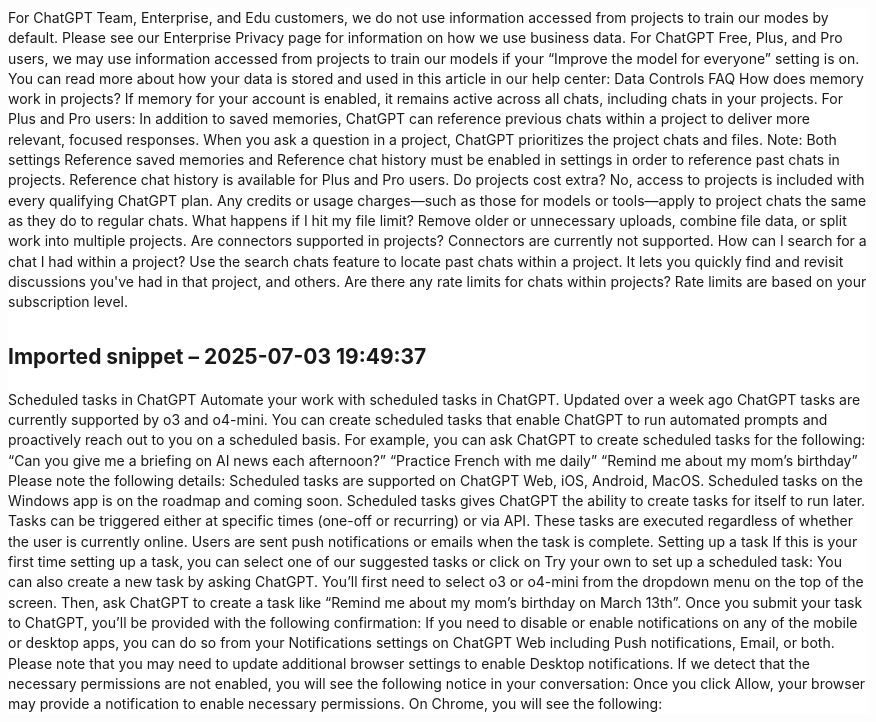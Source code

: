 For ChatGPT Team, Enterprise, and Edu customers, we do not use information accessed from projects to train our modes by default. Please see our Enterprise Privacy page for information on how we use business data.
For ChatGPT Free, Plus, and Pro users, we may use information accessed from projects to train our models if your “Improve the model for everyone” setting is on. You can read more about how your data is stored and used in this article in our help center: Data Controls FAQ
How does memory work in projects?
If memory for your account is enabled, it remains active across all chats, including chats in your projects.
For Plus and Pro users: In addition to saved memories, ChatGPT can reference previous chats within a project to deliver more relevant, focused responses. When you ask a question in a project, ChatGPT prioritizes the project chats and files.
Note: Both settings Reference saved memories and Reference chat history must be enabled in settings in order to reference past chats in projects. Reference chat history is available for Plus and Pro users.
Do projects cost extra?
No, access to projects is included with every qualifying ChatGPT plan. Any credits or usage charges—such as those for models or tools—apply to project chats the same as they do to regular chats.
What happens if I hit my file limit?
Remove older or unnecessary uploads, combine file data, or split work into multiple projects.
Are connectors supported in projects?
Connectors are currently not supported.
How can I search for a chat I had within a project?
Use the search chats feature to locate past chats within a project. It lets you quickly find and revisit discussions you've had in that project, and others.
Are there any rate limits for chats within projects?
Rate limits are based on your subscription level.


## Imported snippet – 2025-07-03 19:49:37

Scheduled tasks in ChatGPT
Automate your work with scheduled tasks in ChatGPT.
Updated over a week ago
ChatGPT tasks are currently supported by o3 and o4-mini.
You can create scheduled tasks that enable ChatGPT to run automated prompts and proactively reach out to you on a scheduled basis. For example, you can ask ChatGPT to create scheduled tasks for the following:
“Can you give me a briefing on AI news each afternoon?”
“Practice French with me daily”
“Remind me about my mom’s birthday”
Please note the following details:
Scheduled tasks are supported on ChatGPT Web, iOS, Android, MacOS.
Scheduled tasks on the Windows app is on the roadmap and coming soon.
Scheduled tasks gives ChatGPT the ability to create tasks for itself to run later.
Tasks can be triggered either at specific times (one-off or recurring) or via API.
These tasks are executed regardless of whether the user is currently online.
Users are sent push notifications or emails when the task is complete.
Setting up a task
If this is your first time setting up a task, you can select one of our suggested tasks or click on Try your own to set up a scheduled task:
You can also create a new task by asking ChatGPT. You’ll first need to select o3 or o4-mini from the dropdown menu on the top of the screen. Then, ask ChatGPT to create a task like “Remind me about my mom’s birthday on March 13th”.
Once you submit your task to ChatGPT, you’ll be provided with the following confirmation:
If you need to disable or enable notifications on any of the mobile or desktop apps, you can do so from your Notifications settings on ChatGPT Web including Push notifications, Email, or both.
Please note that you may need to update additional browser settings to enable Desktop notifications. If we detect that the necessary permissions are not enabled, you will see the following notice in your conversation:
Once you click Allow, your browser may provide a notification to enable necessary permissions. On Chrome, you will see the following: